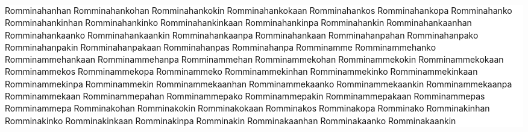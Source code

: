 Romminahanhan
Romminahankohan
Romminahankokin
Romminahankokaan
Romminahankos
Romminahankopa
Romminahanko
Romminahankinhan
Romminahankinko
Romminahankinkaan
Romminahankinpa
Romminahankin
Romminahankaanhan
Romminahankaanko
Romminahankaankin
Romminahankaanpa
Romminahankaan
Romminahanpahan
Romminahanpako
Romminahanpakin
Romminahanpakaan
Romminahanpas
Romminahanpa
Romminamme
Romminammehanko
Romminammehankaan
Romminammehanpa
Romminammehan
Romminammekohan
Romminammekokin
Romminammekokaan
Romminammekos
Romminammekopa
Romminammeko
Romminammekinhan
Romminammekinko
Romminammekinkaan
Romminammekinpa
Romminammekin
Romminammekaanhan
Romminammekaanko
Romminammekaankin
Romminammekaanpa
Romminammekaan
Romminammepahan
Romminammepako
Romminammepakin
Romminammepakaan
Romminammepas
Romminammepa
Romminakohan
Romminakokin
Romminakokaan
Romminakos
Romminakopa
Romminako
Romminakinhan
Romminakinko
Romminakinkaan
Romminakinpa
Romminakin
Romminakaanhan
Romminakaanko
Romminakaankin